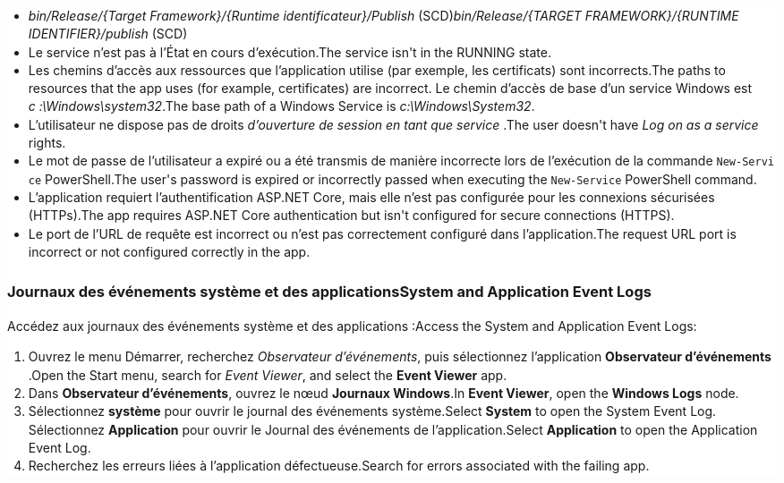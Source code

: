   * <span data-ttu-id="7cf4e-229">*bin/Release/{Target Framework}/{Runtime identificateur}/Publish* (SCD)</span><span class="sxs-lookup"><span data-stu-id="7cf4e-229">*bin/Release/{TARGET FRAMEWORK}/{RUNTIME IDENTIFIER}/publish* (SCD)</span></span>
* <span data-ttu-id="7cf4e-230">Le service n’est pas à l’État en cours d’exécution.</span><span class="sxs-lookup"><span data-stu-id="7cf4e-230">The service isn't in the RUNNING state.</span></span>
* <span data-ttu-id="7cf4e-231">Les chemins d’accès aux ressources que l’application utilise (par exemple, les certificats) sont incorrects.</span><span class="sxs-lookup"><span data-stu-id="7cf4e-231">The paths to resources that the app uses (for example, certificates) are incorrect.</span></span> <span data-ttu-id="7cf4e-232">Le chemin d’accès de base d’un service Windows est *c :\\Windows\\system32*.</span><span class="sxs-lookup"><span data-stu-id="7cf4e-232">The base path of a Windows Service is *c:\\Windows\\System32*.</span></span>
* <span data-ttu-id="7cf4e-233">L’utilisateur ne dispose pas de droits *d’ouverture de session en tant que service* .</span><span class="sxs-lookup"><span data-stu-id="7cf4e-233">The user doesn't have *Log on as a service* rights.</span></span>
* <span data-ttu-id="7cf4e-234">Le mot de passe de l’utilisateur a expiré ou a été transmis de manière incorrecte lors de l’exécution de la commande `New-Service` PowerShell.</span><span class="sxs-lookup"><span data-stu-id="7cf4e-234">The user's password is expired or incorrectly passed when executing the `New-Service` PowerShell command.</span></span>
* <span data-ttu-id="7cf4e-235">L’application requiert l’authentification ASP.NET Core, mais elle n’est pas configurée pour les connexions sécurisées (HTTPs).</span><span class="sxs-lookup"><span data-stu-id="7cf4e-235">The app requires ASP.NET Core authentication but isn't configured for secure connections (HTTPS).</span></span>
* <span data-ttu-id="7cf4e-236">Le port de l’URL de requête est incorrect ou n’est pas correctement configuré dans l’application.</span><span class="sxs-lookup"><span data-stu-id="7cf4e-236">The request URL port is incorrect or not configured correctly in the app.</span></span>

### <a name="system-and-application-event-logs"></a><span data-ttu-id="7cf4e-237">Journaux des événements système et des applications</span><span class="sxs-lookup"><span data-stu-id="7cf4e-237">System and Application Event Logs</span></span>

<span data-ttu-id="7cf4e-238">Accédez aux journaux des événements système et des applications :</span><span class="sxs-lookup"><span data-stu-id="7cf4e-238">Access the System and Application Event Logs:</span></span>

1. <span data-ttu-id="7cf4e-239">Ouvrez le menu Démarrer, recherchez *Observateur d’événements*, puis sélectionnez l’application **Observateur d’événements** .</span><span class="sxs-lookup"><span data-stu-id="7cf4e-239">Open the Start menu, search for *Event Viewer*, and select the **Event Viewer** app.</span></span>
1. <span data-ttu-id="7cf4e-240">Dans **Observateur d’événements**, ouvrez le nœud **Journaux Windows**.</span><span class="sxs-lookup"><span data-stu-id="7cf4e-240">In **Event Viewer**, open the **Windows Logs** node.</span></span>
1. <span data-ttu-id="7cf4e-241">Sélectionnez **système** pour ouvrir le journal des événements système.</span><span class="sxs-lookup"><span data-stu-id="7cf4e-241">Select **System** to open the System Event Log.</span></span> <span data-ttu-id="7cf4e-242">Sélectionnez **Application** pour ouvrir le Journal des événements de l’application.</span><span class="sxs-lookup"><span data-stu-id="7cf4e-242">Select **Application** to open the Application Event Log.</span></span>
1. <span data-ttu-id="7cf4e-243">Recherchez les erreurs liées à l’application défectueuse.</span><span class="sxs-lookup"><span data-stu-id="7cf4e-243">Search for errors associated with the failing app.</span></span>
